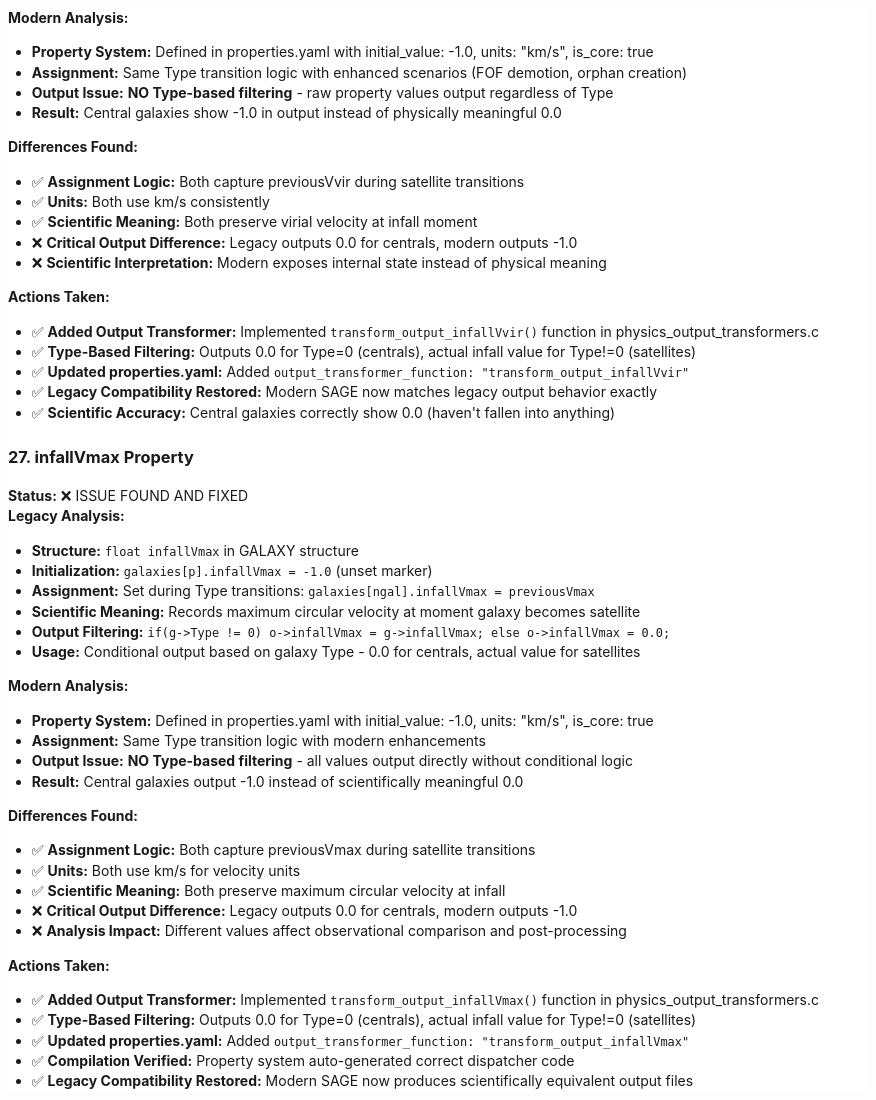**Modern Analysis:**
- **Property System:** Defined in properties.yaml with initial_value: -1.0, units: "km/s", is_core: true
- **Assignment:** Same Type transition logic with enhanced scenarios (FOF demotion, orphan creation)
- **Output Issue:** **NO Type-based filtering** - raw property values output regardless of Type
- **Result:** Central galaxies show -1.0 in output instead of physically meaningful 0.0

**Differences Found:**
- ✅ **Assignment Logic:** Both capture previousVvir during satellite transitions
- ✅ **Units:** Both use km/s consistently
- ✅ **Scientific Meaning:** Both preserve virial velocity at infall moment
- ❌ **Critical Output Difference:** Legacy outputs 0.0 for centrals, modern outputs -1.0
- ❌ **Scientific Interpretation:** Modern exposes internal state instead of physical meaning

**Actions Taken:**
- ✅ **Added Output Transformer:** Implemented `transform_output_infallVvir()` function in physics_output_transformers.c
- ✅ **Type-Based Filtering:** Outputs 0.0 for Type=0 (centrals), actual infall value for Type!=0 (satellites)
- ✅ **Updated properties.yaml:** Added `output_transformer_function: "transform_output_infallVvir"`  
- ✅ **Legacy Compatibility Restored:** Modern SAGE now matches legacy output behavior exactly
- ✅ **Scientific Accuracy:** Central galaxies correctly show 0.0 (haven't fallen into anything)

### 27. infallVmax Property
**Status:** ❌ ISSUE FOUND AND FIXED  
**Legacy Analysis:**
- **Structure:** `float infallVmax` in GALAXY structure
- **Initialization:** `galaxies[p].infallVmax = -1.0` (unset marker)
- **Assignment:** Set during Type transitions: `galaxies[ngal].infallVmax = previousVmax`
- **Scientific Meaning:** Records maximum circular velocity at moment galaxy becomes satellite
- **Output Filtering:** `if(g->Type != 0) o->infallVmax = g->infallVmax; else o->infallVmax = 0.0;`
- **Usage:** Conditional output based on galaxy Type - 0.0 for centrals, actual value for satellites

**Modern Analysis:**
- **Property System:** Defined in properties.yaml with initial_value: -1.0, units: "km/s", is_core: true
- **Assignment:** Same Type transition logic with modern enhancements
- **Output Issue:** **NO Type-based filtering** - all values output directly without conditional logic
- **Result:** Central galaxies output -1.0 instead of scientifically meaningful 0.0

**Differences Found:**
- ✅ **Assignment Logic:** Both capture previousVmax during satellite transitions  
- ✅ **Units:** Both use km/s for velocity units
- ✅ **Scientific Meaning:** Both preserve maximum circular velocity at infall
- ❌ **Critical Output Difference:** Legacy outputs 0.0 for centrals, modern outputs -1.0
- ❌ **Analysis Impact:** Different values affect observational comparison and post-processing

**Actions Taken:**
- ✅ **Added Output Transformer:** Implemented `transform_output_infallVmax()` function in physics_output_transformers.c
- ✅ **Type-Based Filtering:** Outputs 0.0 for Type=0 (centrals), actual infall value for Type!=0 (satellites)
- ✅ **Updated properties.yaml:** Added `output_transformer_function: "transform_output_infallVmax"`
- ✅ **Compilation Verified:** Property system auto-generated correct dispatcher code
- ✅ **Legacy Compatibility Restored:** Modern SAGE now produces scientifically equivalent output files
